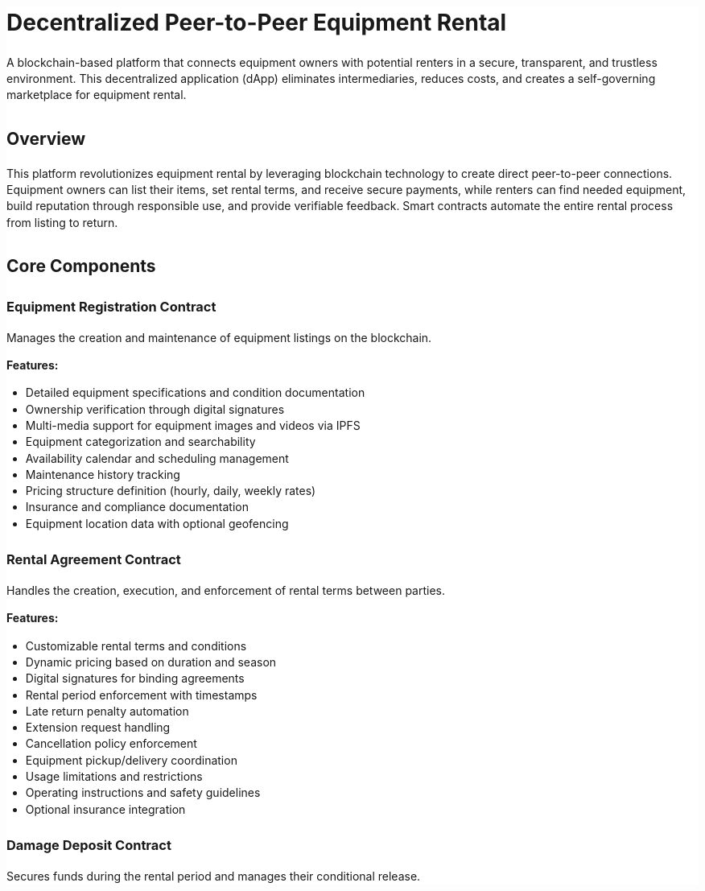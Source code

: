 # Decentralized Peer-to-Peer Equipment Rental

A blockchain-based platform that connects equipment owners with potential renters in a secure, transparent, and trustless environment. This decentralized application (dApp) eliminates intermediaries, reduces costs, and creates a self-governing marketplace for equipment rental.

## Overview

This platform revolutionizes equipment rental by leveraging blockchain technology to create direct peer-to-peer connections. Equipment owners can list their items, set rental terms, and receive secure payments, while renters can find needed equipment, build reputation through responsible use, and provide verifiable feedback. Smart contracts automate the entire rental process from listing to return.

## Core Components

### Equipment Registration Contract

Manages the creation and maintenance of equipment listings on the blockchain.

**Features:**
- Detailed equipment specifications and condition documentation
- Ownership verification through digital signatures
- Multi-media support for equipment images and videos via IPFS
- Equipment categorization and searchability
- Availability calendar and scheduling management
- Maintenance history tracking
- Pricing structure definition (hourly, daily, weekly rates)
- Insurance and compliance documentation
- Equipment location data with optional geofencing

### Rental Agreement Contract

Handles the creation, execution, and enforcement of rental terms between parties.

**Features:**
- Customizable rental terms and conditions
- Dynamic pricing based on duration and season
- Digital signatures for binding agreements
- Rental period enforcement with timestamps
- Late return penalty automation
- Extension request handling
- Cancellation policy enforcement
- Equipment pickup/delivery coordination
- Usage limitations and restrictions
- Operating instructions and safety guidelines
- Optional insurance integration

### Damage Deposit Contract

Secures funds during the rental period and manages their conditional release.
